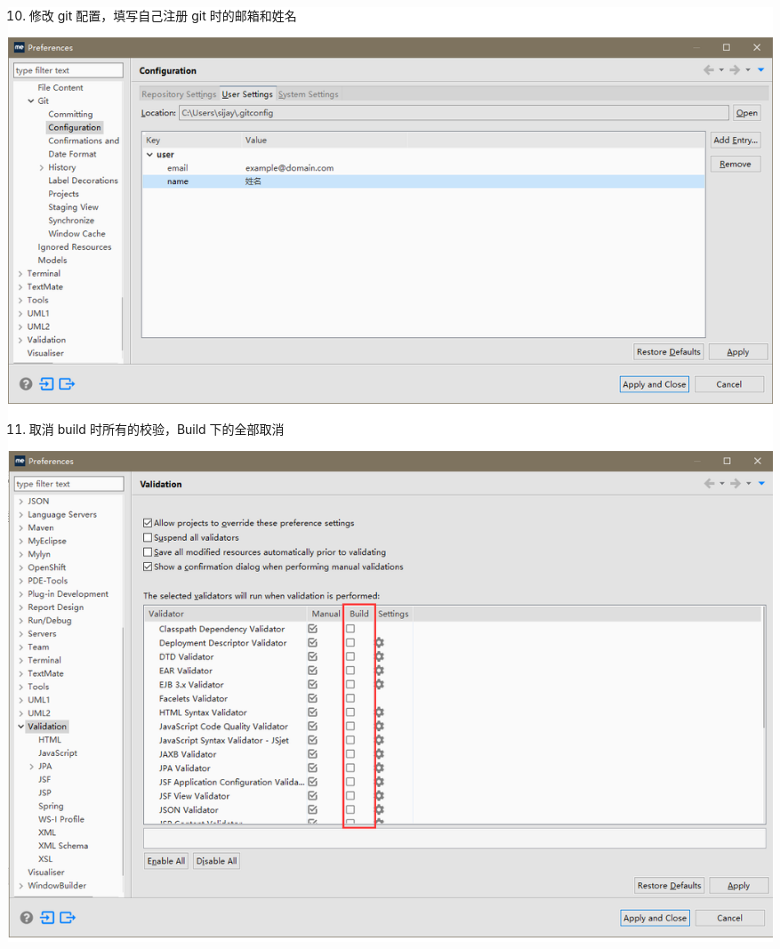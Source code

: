 10. 修改 git 配置，填写自己注册 git 时的邮箱和姓名

![pic2.png](img/pic2.png)

11. 取消 build 时所有的校验，Build 下的全部取消

![pic22.png](img/pic22.png)
